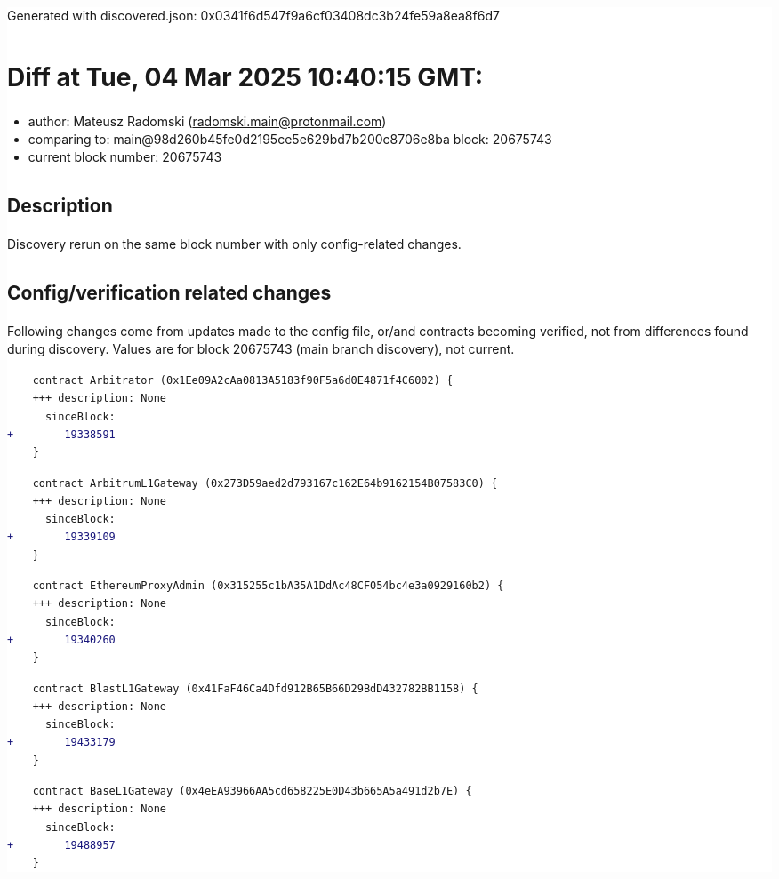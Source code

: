 Generated with discovered.json: 0x0341f6d547f9a6cf03408dc3b24fe59a8ea8f6d7

# Diff at Tue, 04 Mar 2025 10:40:15 GMT:

- author: Mateusz Radomski (<radomski.main@protonmail.com>)
- comparing to: main@98d260b45fe0d2195ce5e629bd7b200c8706e8ba block: 20675743
- current block number: 20675743

## Description

Discovery rerun on the same block number with only config-related changes.

## Config/verification related changes

Following changes come from updates made to the config file,
or/and contracts becoming verified, not from differences found during
discovery. Values are for block 20675743 (main branch discovery), not current.

```diff
    contract Arbitrator (0x1Ee09A2cAa0813A5183f90F5a6d0E4871f4C6002) {
    +++ description: None
      sinceBlock:
+        19338591
    }
```

```diff
    contract ArbitrumL1Gateway (0x273D59aed2d793167c162E64b9162154B07583C0) {
    +++ description: None
      sinceBlock:
+        19339109
    }
```

```diff
    contract EthereumProxyAdmin (0x315255c1bA35A1DdAc48CF054bc4e3a0929160b2) {
    +++ description: None
      sinceBlock:
+        19340260
    }
```

```diff
    contract BlastL1Gateway (0x41FaF46Ca4Dfd912B65B66D29BdD432782BB1158) {
    +++ description: None
      sinceBlock:
+        19433179
    }
```

```diff
    contract BaseL1Gateway (0x4eEA93966AA5cd658225E0D43b665A5a491d2b7E) {
    +++ description: None
      sinceBlock:
+        19488957
    }
```
